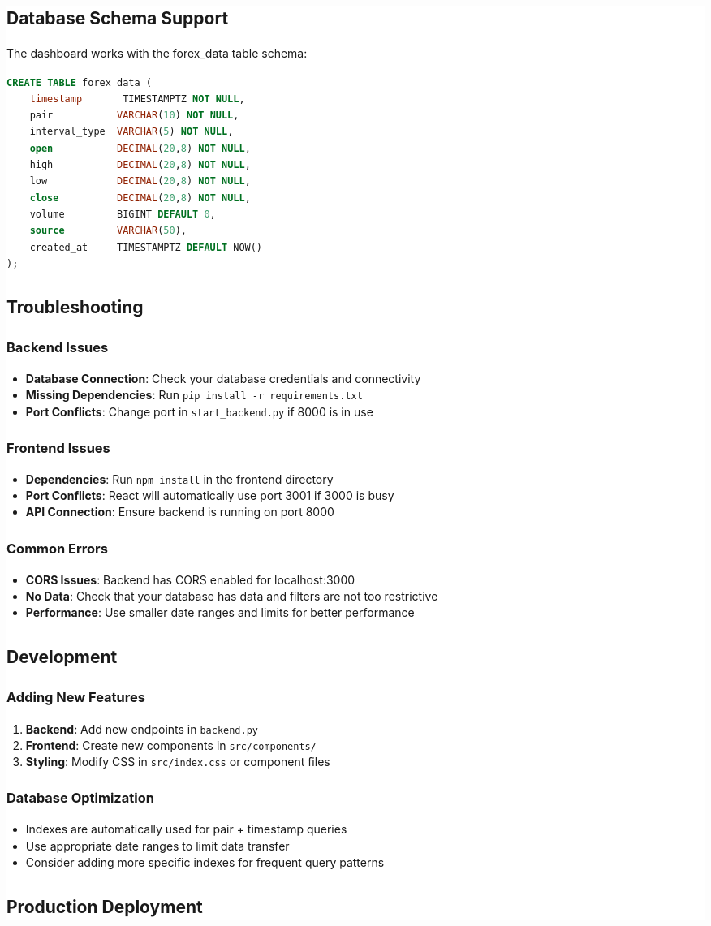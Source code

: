 ## Database Schema Support

The dashboard works with the forex_data table schema:
```sql
CREATE TABLE forex_data (
    timestamp       TIMESTAMPTZ NOT NULL,
    pair           VARCHAR(10) NOT NULL,
    interval_type  VARCHAR(5) NOT NULL,
    open           DECIMAL(20,8) NOT NULL,
    high           DECIMAL(20,8) NOT NULL,
    low            DECIMAL(20,8) NOT NULL,
    close          DECIMAL(20,8) NOT NULL,
    volume         BIGINT DEFAULT 0,
    source         VARCHAR(50),
    created_at     TIMESTAMPTZ DEFAULT NOW()
);
```

## Troubleshooting

### Backend Issues
- **Database Connection**: Check your database credentials and connectivity
- **Missing Dependencies**: Run `pip install -r requirements.txt`
- **Port Conflicts**: Change port in `start_backend.py` if 8000 is in use

### Frontend Issues
- **Dependencies**: Run `npm install` in the frontend directory
- **Port Conflicts**: React will automatically use port 3001 if 3000 is busy
- **API Connection**: Ensure backend is running on port 8000

### Common Errors
- **CORS Issues**: Backend has CORS enabled for localhost:3000
- **No Data**: Check that your database has data and filters are not too restrictive
- **Performance**: Use smaller date ranges and limits for better performance

## Development

### Adding New Features
1. **Backend**: Add new endpoints in `backend.py`
2. **Frontend**: Create new components in `src/components/`
3. **Styling**: Modify CSS in `src/index.css` or component files

### Database Optimization
- Indexes are automatically used for pair + timestamp queries
- Use appropriate date ranges to limit data transfer
- Consider adding more specific indexes for frequent query patterns

## Production Deployment
